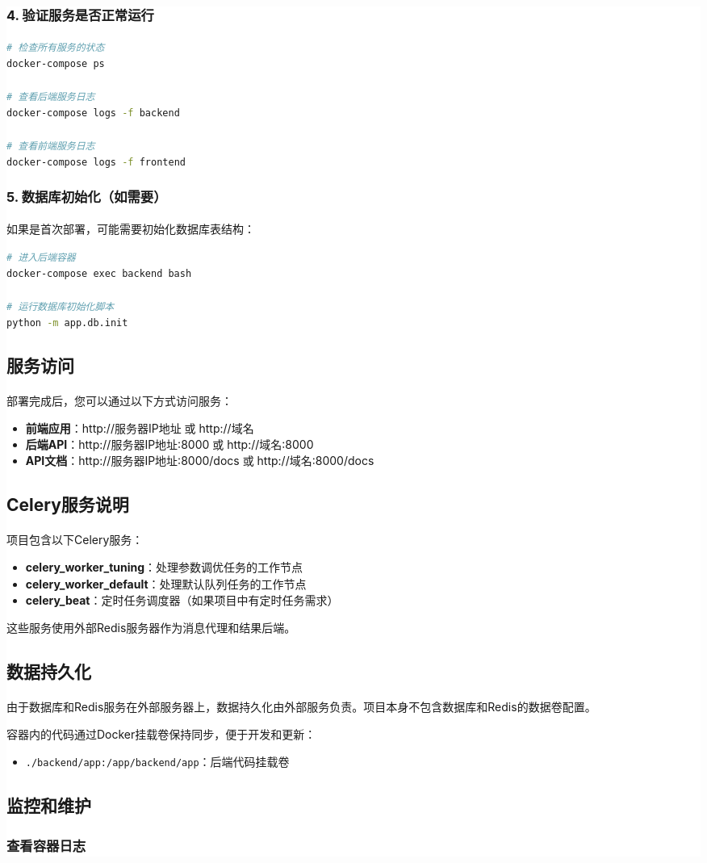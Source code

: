 ### 4. 验证服务是否正常运行

```bash
# 检查所有服务的状态
docker-compose ps

# 查看后端服务日志
docker-compose logs -f backend

# 查看前端服务日志
docker-compose logs -f frontend
```

### 5. 数据库初始化（如需要）

如果是首次部署，可能需要初始化数据库表结构：

```bash
# 进入后端容器
docker-compose exec backend bash

# 运行数据库初始化脚本
python -m app.db.init
```

## 服务访问

部署完成后，您可以通过以下方式访问服务：

- **前端应用**：http://服务器IP地址 或 http://域名
- **后端API**：http://服务器IP地址:8000 或 http://域名:8000
- **API文档**：http://服务器IP地址:8000/docs 或 http://域名:8000/docs

## Celery服务说明

项目包含以下Celery服务：

- **celery_worker_tuning**：处理参数调优任务的工作节点
- **celery_worker_default**：处理默认队列任务的工作节点
- **celery_beat**：定时任务调度器（如果项目中有定时任务需求）

这些服务使用外部Redis服务器作为消息代理和结果后端。

## 数据持久化

由于数据库和Redis服务在外部服务器上，数据持久化由外部服务负责。项目本身不包含数据库和Redis的数据卷配置。

容器内的代码通过Docker挂载卷保持同步，便于开发和更新：
- `./backend/app:/app/backend/app`：后端代码挂载卷

## 监控和维护

### 查看容器日志
